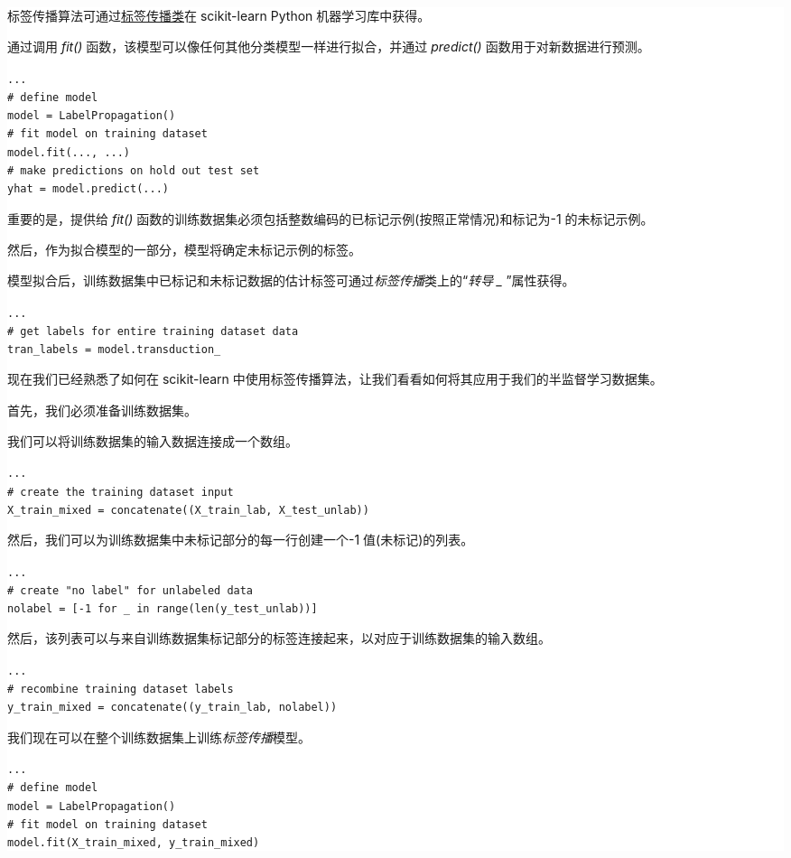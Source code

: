 标签传播算法可通过[标签传播类](https://scikit-learn.org/stable/modules/generated/sklearn.semi_supervised.LabelPropagation.html)在 scikit-learn Python 机器学习库中获得。

通过调用 *fit()* 函数，该模型可以像任何其他分类模型一样进行拟合，并通过 *predict()* 函数用于对新数据进行预测。

```
...
# define model
model = LabelPropagation()
# fit model on training dataset
model.fit(..., ...)
# make predictions on hold out test set
yhat = model.predict(...)
```

重要的是，提供给 *fit()* 函数的训练数据集必须包括整数编码的已标记示例(按照正常情况)和标记为-1 的未标记示例。

然后，作为拟合模型的一部分，模型将确定未标记示例的标签。

模型拟合后，训练数据集中已标记和未标记数据的估计标签可通过*标签传播*类上的“*转导 _* ”属性获得。

```
...
# get labels for entire training dataset data
tran_labels = model.transduction_
```

现在我们已经熟悉了如何在 scikit-learn 中使用标签传播算法，让我们看看如何将其应用于我们的半监督学习数据集。

首先，我们必须准备训练数据集。

我们可以将训练数据集的输入数据连接成一个数组。

```
...
# create the training dataset input
X_train_mixed = concatenate((X_train_lab, X_test_unlab))
```

然后，我们可以为训练数据集中未标记部分的每一行创建一个-1 值(未标记)的列表。

```
...
# create "no label" for unlabeled data
nolabel = [-1 for _ in range(len(y_test_unlab))]
```

然后，该列表可以与来自训练数据集标记部分的标签连接起来，以对应于训练数据集的输入数组。

```
...
# recombine training dataset labels
y_train_mixed = concatenate((y_train_lab, nolabel))
```

我们现在可以在整个训练数据集上训练*标签传播*模型。

```
...
# define model
model = LabelPropagation()
# fit model on training dataset
model.fit(X_train_mixed, y_train_mixed)
```
